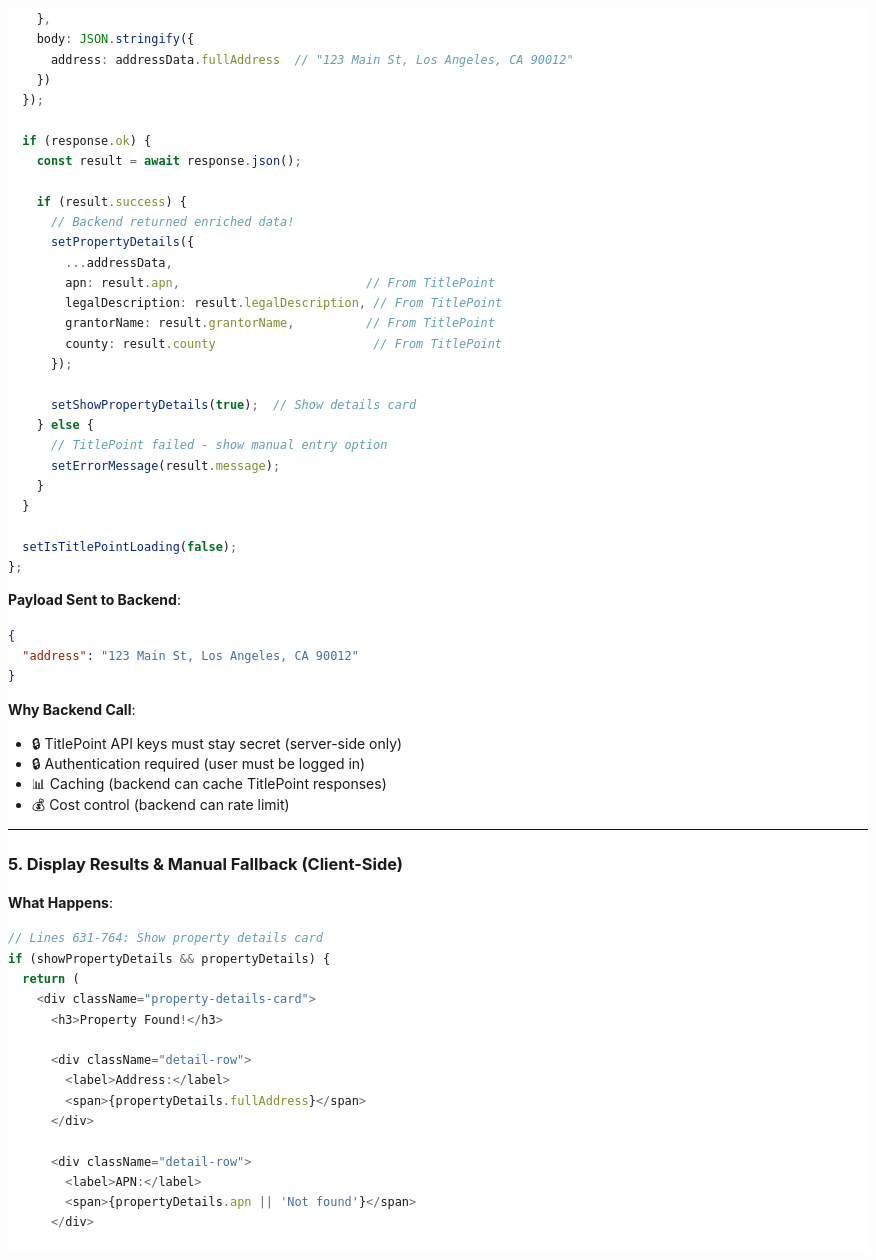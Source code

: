```typescript
    },
    body: JSON.stringify({
      address: addressData.fullAddress  // "123 Main St, Los Angeles, CA 90012"
    })
  });
  
  if (response.ok) {
    const result = await response.json();
    
    if (result.success) {
      // Backend returned enriched data!
      setPropertyDetails({
        ...addressData,
        apn: result.apn,                          // From TitlePoint
        legalDescription: result.legalDescription, // From TitlePoint
        grantorName: result.grantorName,          // From TitlePoint
        county: result.county                      // From TitlePoint
      });
      
      setShowPropertyDetails(true);  // Show details card
    } else {
      // TitlePoint failed - show manual entry option
      setErrorMessage(result.message);
    }
  }
  
  setIsTitlePointLoading(false);
};
```

**Payload Sent to Backend**:
```json
{
  "address": "123 Main St, Los Angeles, CA 90012"
}
```

**Why Backend Call**:
- 🔒 TitlePoint API keys must stay secret (server-side only)
- 🔒 Authentication required (user must be logged in)
- 📊 Caching (backend can cache TitlePoint responses)
- 💰 Cost control (backend can rate limit)

---

### **5. Display Results & Manual Fallback** (Client-Side)

**What Happens**:
```typescript
// Lines 631-764: Show property details card
if (showPropertyDetails && propertyDetails) {
  return (
    <div className="property-details-card">
      <h3>Property Found!</h3>
      
      <div className="detail-row">
        <label>Address:</label>
        <span>{propertyDetails.fullAddress}</span>
      </div>
      
      <div className="detail-row">
        <label>APN:</label>
        <span>{propertyDetails.apn || 'Not found'}</span>
      </div>
      
```